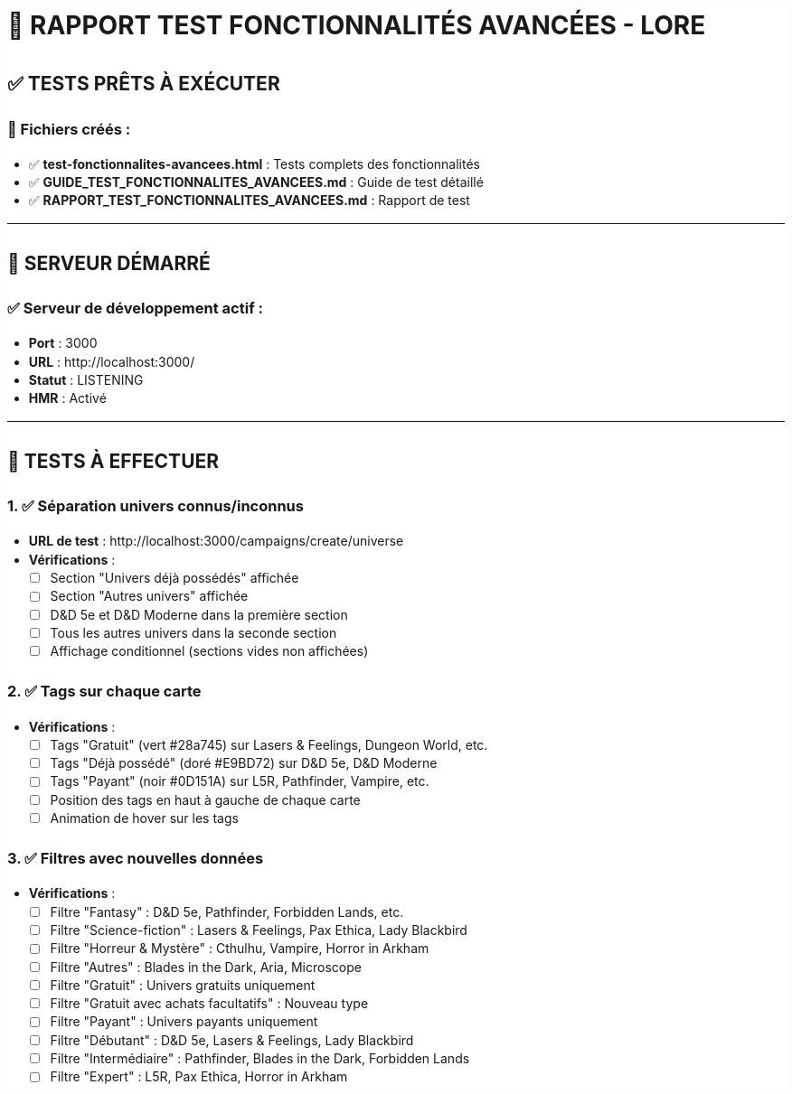 # 🎲 RAPPORT TEST FONCTIONNALITÉS AVANCÉES - LORE

## ✅ **TESTS PRÊTS À EXÉCUTER**

### **📁 Fichiers créés :**
- ✅ **test-fonctionnalites-avancees.html** : Tests complets des fonctionnalités
- ✅ **GUIDE_TEST_FONCTIONNALITES_AVANCEES.md** : Guide de test détaillé
- ✅ **RAPPORT_TEST_FONCTIONNALITES_AVANCEES.md** : Rapport de test

---

## 🚀 **SERVEUR DÉMARRÉ**

### **✅ Serveur de développement actif :**
- **Port** : 3000
- **URL** : http://localhost:3000/
- **Statut** : LISTENING
- **HMR** : Activé

---

## 🧪 **TESTS À EFFECTUER**

### **1. ✅ Séparation univers connus/inconnus**
- **URL de test** : http://localhost:3000/campaigns/create/universe
- **Vérifications** :
  - [ ] Section "Univers déjà possédés" affichée
  - [ ] Section "Autres univers" affichée
  - [ ] D&D 5e et D&D Moderne dans la première section
  - [ ] Tous les autres univers dans la seconde section
  - [ ] Affichage conditionnel (sections vides non affichées)

### **2. ✅ Tags sur chaque carte**
- **Vérifications** :
  - [ ] Tags "Gratuit" (vert #28a745) sur Lasers & Feelings, Dungeon World, etc.
  - [ ] Tags "Déjà possédé" (doré #E9BD72) sur D&D 5e, D&D Moderne
  - [ ] Tags "Payant" (noir #0D151A) sur L5R, Pathfinder, Vampire, etc.
  - [ ] Position des tags en haut à gauche de chaque carte
  - [ ] Animation de hover sur les tags

### **3. ✅ Filtres avec nouvelles données**
- **Vérifications** :
  - [ ] Filtre "Fantasy" : D&D 5e, Pathfinder, Forbidden Lands, etc.
  - [ ] Filtre "Science-fiction" : Lasers & Feelings, Pax Ethica, Lady Blackbird
  - [ ] Filtre "Horreur & Mystère" : Cthulhu, Vampire, Horror in Arkham
  - [ ] Filtre "Autres" : Blades in the Dark, Aria, Microscope
  - [ ] Filtre "Gratuit" : Univers gratuits uniquement
  - [ ] Filtre "Gratuit avec achats facultatifs" : Nouveau type
  - [ ] Filtre "Payant" : Univers payants uniquement
  - [ ] Filtre "Débutant" : D&D 5e, Lasers & Feelings, Lady Blackbird
  - [ ] Filtre "Intermédiaire" : Pathfinder, Blades in the Dark, Forbidden Lands
  - [ ] Filtre "Expert" : L5R, Pax Ethica, Horror in Arkham
